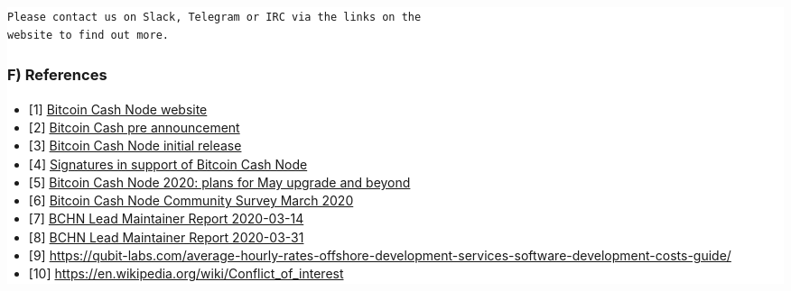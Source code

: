     Please contact us on Slack, Telegram or IRC via the links on the
    website to find out more.


### F) References

- [1] [Bitcoin Cash Node website](https://bitcoincashnode.org)
- [2] [Bitcoin Cash pre announcement](https://read.cash/@freetrader/bitcoin-cash-node-003b2381)
- [3] [Bitcoin Cash Node initial release](https://github.com/bitcoin-cash-node/bitcoin-cash-node/releases/tag/v0.21.0)
- [4] [Signatures in support of Bitcoin Cash Node](https://read.cash/@freetrader/signatures-in-support-of-bitcoin-cash-node-43e323e9)
- [5] [Bitcoin Cash Node 2020: plans for May upgrade and beyond](https://read.cash/@bitcoincashnode/bitcoin-cash-node-2020-plans-for-may-upgrade-and-beyond-11af0b52)
- [6] [Bitcoin Cash Node Community Survey March 2020](https://read.cash/@freetrader/bitcoin-cash-node-community-survey-march-2020-c23eb5a8)
- [7] [BCHN Lead Maintainer Report 2020-03-14](https://read.cash/@freetrader/bchn-lead-maintainer-report-2020-03-14-84f2992d)
- [8] [BCHN Lead Maintainer Report 2020-03-31](https://read.cash/@freetrader/bchn-lead-maintainer-report-2020-03-31-1e0a4c39)
- [9] https://qubit-labs.com/average-hourly-rates-offshore-development-services-software-development-costs-guide/
- [10] https://en.wikipedia.org/wiki/Conflict_of_interest

